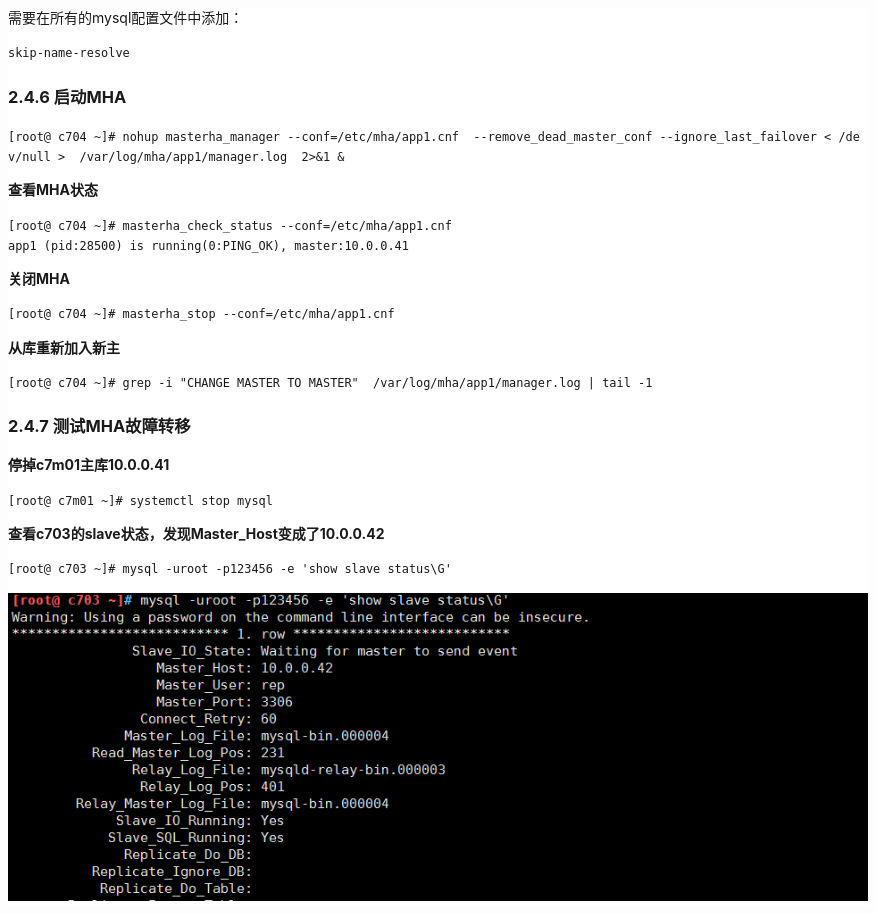 需要在所有的mysql配置文件中添加：

```
skip-name-resolve
```



### 2.4.6 启动MHA

```shell
[root@ c704 ~]# nohup masterha_manager --conf=/etc/mha/app1.cnf  --remove_dead_master_conf --ignore_last_failover < /dev/null >  /var/log/mha/app1/manager.log  2>&1 &
```

**查看MHA状态**

```shell
[root@ c704 ~]# masterha_check_status --conf=/etc/mha/app1.cnf
app1 (pid:28500) is running(0:PING_OK), master:10.0.0.41
```

**关闭MHA**

```
[root@ c704 ~]# masterha_stop --conf=/etc/mha/app1.cnf
```

**从库重新加入新主**

```
[root@ c704 ~]# grep -i "CHANGE MASTER TO MASTER"  /var/log/mha/app1/manager.log | tail -1
```



### 2.4.7 测试MHA故障转移

**停掉c7m01主库10.0.0.41**

```shell
[root@ c7m01 ~]# systemctl stop mysql
```

**查看c703的slave状态，发现Master_Host变成了10.0.0.42**

```shell
[root@ c703 ~]# mysql -uroot -p123456 -e 'show slave status\G'
```

![1578466634176](assets/1578466634176.png)
